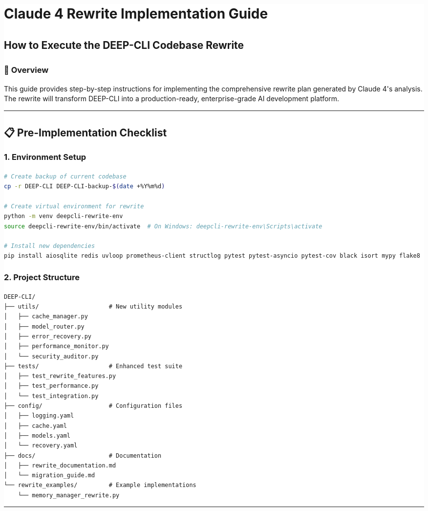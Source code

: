 # Claude 4 Rewrite Implementation Guide
## How to Execute the DEEP-CLI Codebase Rewrite

### 🎯 **Overview**
This guide provides step-by-step instructions for implementing the comprehensive rewrite plan generated by Claude 4's analysis. The rewrite will transform DEEP-CLI into a production-ready, enterprise-grade AI development platform.

---

## 📋 **Pre-Implementation Checklist**

### **1. Environment Setup**
```bash
# Create backup of current codebase
cp -r DEEP-CLI DEEP-CLI-backup-$(date +%Y%m%d)

# Create virtual environment for rewrite
python -m venv deepcli-rewrite-env
source deepcli-rewrite-env/bin/activate  # On Windows: deepcli-rewrite-env\Scripts\activate

# Install new dependencies
pip install aiosqlite redis uvloop prometheus-client structlog pytest pytest-asyncio pytest-cov black isort mypy flake8
```

### **2. Project Structure**
```
DEEP-CLI/
├── utils/                    # New utility modules
│   ├── cache_manager.py
│   ├── model_router.py
│   ├── error_recovery.py
│   ├── performance_monitor.py
│   └── security_auditor.py
├── tests/                    # Enhanced test suite
│   ├── test_rewrite_features.py
│   ├── test_performance.py
│   └── test_integration.py
├── config/                   # Configuration files
│   ├── logging.yaml
│   ├── cache.yaml
│   ├── models.yaml
│   └── recovery.yaml
├── docs/                     # Documentation
│   ├── rewrite_documentation.md
│   └── migration_guide.md
└── rewrite_examples/         # Example implementations
    └── memory_manager_rewrite.py
```

---